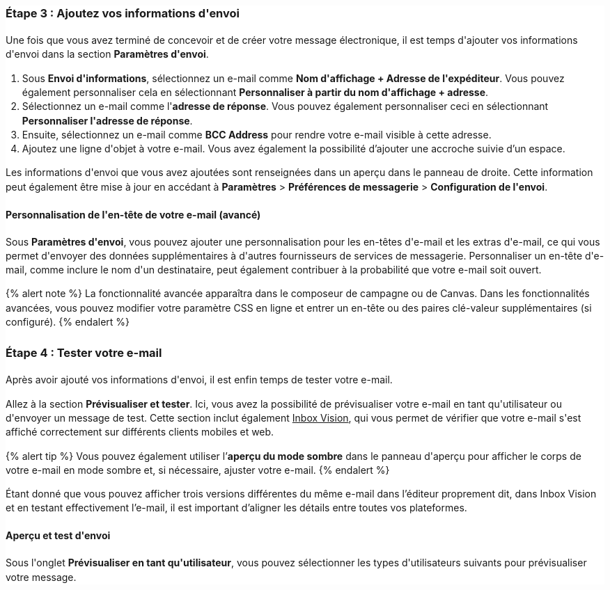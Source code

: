 ### Étape 3 : Ajoutez vos informations d'envoi

Une fois que vous avez terminé de concevoir et de créer votre message électronique, il est temps d'ajouter vos informations d'envoi dans la section **Paramètres d'envoi**.

1. Sous **Envoi d'informations**, sélectionnez un e-mail comme **Nom d'affichage + Adresse de l'expéditeur**. Vous pouvez également personnaliser cela en sélectionnant **Personnaliser à partir du nom d'affichage + adresse**.
2. Sélectionnez un e-mail comme l'**adresse de réponse**. Vous pouvez également personnaliser ceci en sélectionnant **Personnaliser l'adresse de réponse**.
3. Ensuite, sélectionnez un e-mail comme **BCC Address** pour rendre votre e-mail visible à cette adresse.
4. Ajoutez une ligne d'objet à votre e-mail. Vous avez également la possibilité d’ajouter une accroche suivie d’un espace.

Les informations d'envoi que vous avez ajoutées sont renseignées dans un aperçu dans le panneau de droite. Cette information peut également être mise à jour en accédant à **Paramètres** > **Préférences de messagerie** > **Configuration de l'envoi**.

#### Personnalisation de l'en-tête de votre e-mail (avancé)

Sous **Paramètres d'envoi**, vous pouvez ajouter une personnalisation pour les en-têtes d'e-mail et les extras d'e-mail, ce qui vous permet d'envoyer des données supplémentaires à d'autres fournisseurs de services de messagerie. Personnaliser un en-tête d'e-mail, comme inclure le nom d'un destinataire, peut également contribuer à la probabilité que votre e-mail soit ouvert.

{% alert note %}
La fonctionnalité avancée apparaîtra dans le composeur de campagne ou de Canvas. Dans les fonctionnalités avancées, vous pouvez modifier votre paramètre CSS en ligne et entrer un en-tête ou des paires clé-valeur supplémentaires (si configuré).
{% endalert %}

### Étape 4 : Tester votre e-mail

Après avoir ajouté vos informations d'envoi, il est enfin temps de tester votre e-mail. 

Allez à la section **Prévisualiser et tester**. Ici, vous avez la possibilité de prévisualiser votre e-mail en tant qu'utilisateur ou d'envoyer un message de test. Cette section inclut également [Inbox Vision]({{site.baseurl}}/user_guide/message_building_by_channel/email/inbox_vision/), qui vous permet de vérifier que votre e-mail s'est affiché correctement sur différents clients mobiles et web.

{% alert tip %}
Vous pouvez également utiliser l’**aperçu du mode sombre** dans le panneau d'aperçu pour afficher le corps de votre e-mail en mode sombre et, si nécessaire, ajuster votre e-mail.
{% endalert %}

Étant donné que vous pouvez afficher trois versions différentes du même e-mail dans l’éditeur proprement dit, dans Inbox Vision et en testant effectivement l’e-mail, il est important d’aligner les détails entre toutes vos plateformes.

#### Aperçu et test d'envoi
 
Sous l'onglet **Prévisualiser en tant qu'utilisateur**, vous pouvez sélectionner les types d'utilisateurs suivants pour prévisualiser votre message.
